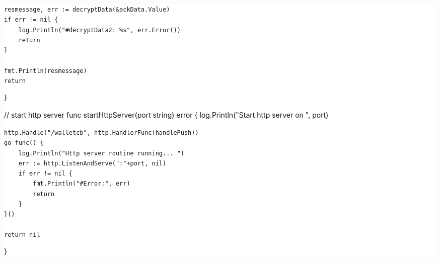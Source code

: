 	resmessage, err := decryptData(&ackData.Value)
	if err != nil {
		log.Println("#decryptData2: %s", err.Error())
		return
	}

	fmt.Println(resmessage)
	return
}

// start http server
func startHttpServer(port string) error {
	log.Println("Start http server on ", port)

	http.Handle("/walletcb", http.HandlerFunc(handlePush))
	go func() {
		log.Println("Http server routine running... ")
		err := http.ListenAndServe(":"+port, nil)
		if err != nil {
			fmt.Println("#Error:", err)
			return
		}
	}()

	return nil
}